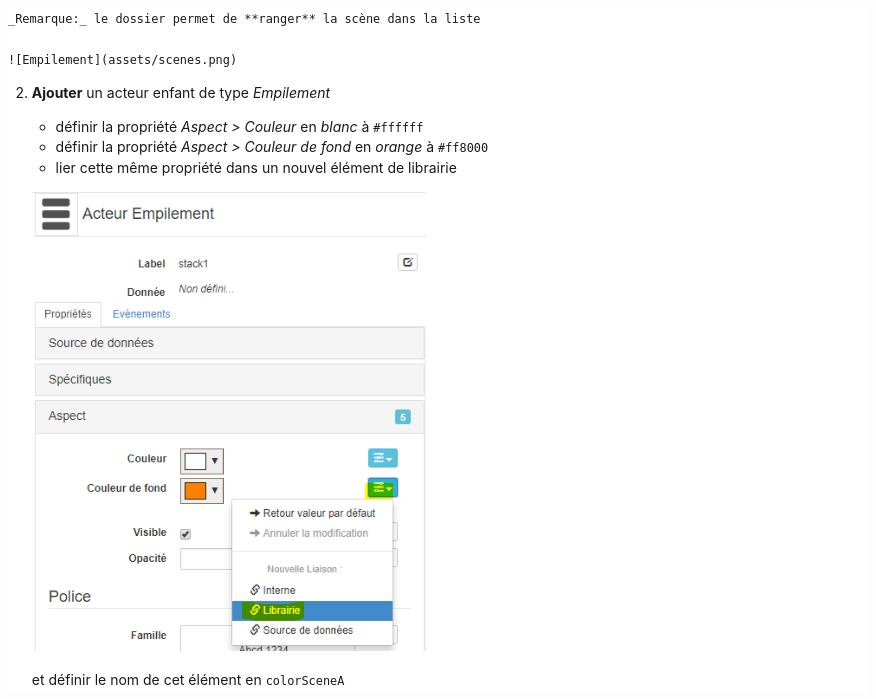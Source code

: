     _Remarque:_ le dossier permet de **ranger** la scène dans la liste

    ![Empilement](assets/scenes.png)

2. **Ajouter** un acteur enfant de type _Empilement_

    * définir la propriété _Aspect > Couleur_ en _blanc_ à ```#ffffff```
    * définir la propriété _Aspect > Couleur de fond_ en _orange_ à ```#ff8000```
    * lier cette même propriété dans un nouvel élément de librairie

    ![Empilement](assets/bindLibrary.png)

    et définir le nom de cet élément en ```colorSceneA```
